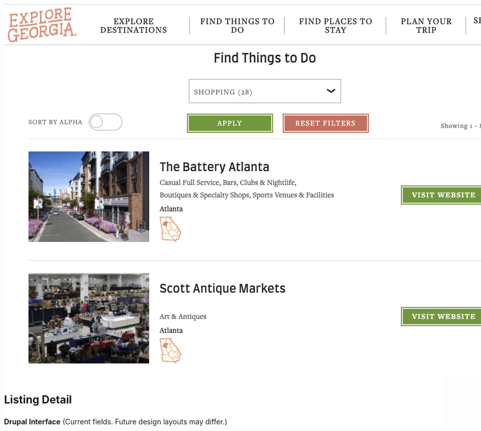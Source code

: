 <img src="img/pages/listings.png" style="max-width:1084px">
<br>

## Listing Detail

**Drupal Interface** (Current fields. Future design layouts may differ.)
